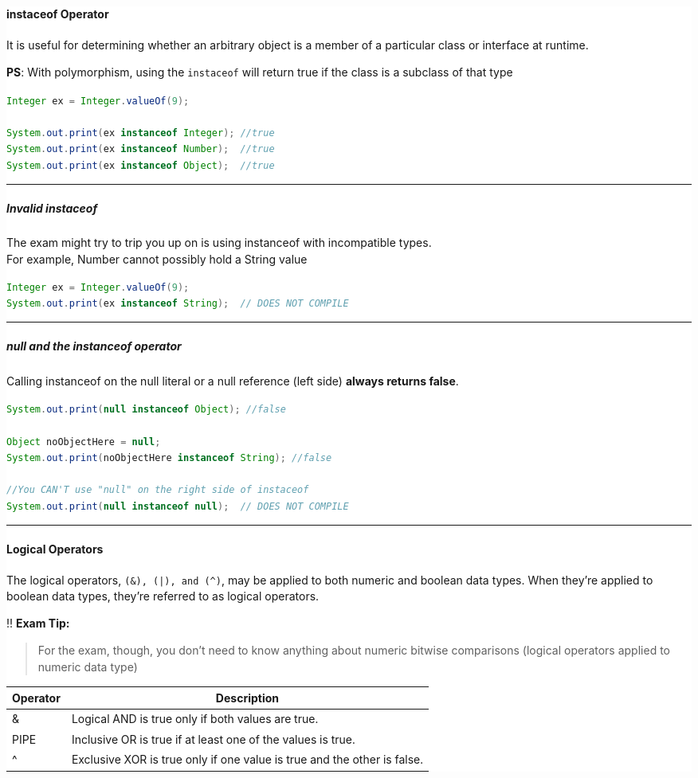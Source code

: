<a id="c3-instanceof-operator"/></a>
#### instaceof Operator
It is useful for determining whether an arbitrary object is a member of a particular class or interface at runtime.

**PS**: With polymorphism, using the `instaceof` will return true if the class is a subclass of that type

```java
Integer ex = Integer.valueOf(9);

System.out.print(ex instanceof Integer); //true
System.out.print(ex instanceof Number);  //true
System.out.print(ex instanceof Object);  //true
```

---
##### Invalid instaceof
The exam might try to trip you up on is using instanceof with incompatible types. </br>For example, Number cannot possibly hold a String value

```java
Integer ex = Integer.valueOf(9);
System.out.print(ex instanceof String);  // DOES NOT COMPILE
```

---
##### null and the instanceof operator
Calling instanceof on the null literal or a null reference (left side) **always returns false**.

```java
System.out.print(null instanceof Object); //false

Object noObjectHere = null;
System.out.print(noObjectHere instanceof String); //false

//You CAN'T use "null" on the right side of instaceof
System.out.print(null instanceof null);  // DOES NOT COMPILE
```

---
<a id="c3-logical-operator"/></a>
#### Logical Operators
The logical operators, `(&), (|), and (^)`, may be applied to both numeric and boolean data types. When they’re applied to boolean data types, they’re referred to as logical operators.

:bangbang: **Exam Tip:**
> For the exam, though, you don’t need to know anything about numeric bitwise comparisons (logical operators applied to numeric data type)


Operator | Description
------- | -------
& | Logical AND is true only if both values are true.
PIPE | Inclusive OR is true if at least one of the values is true.
^ | Exclusive XOR is true only if one value is true and the other is false.
